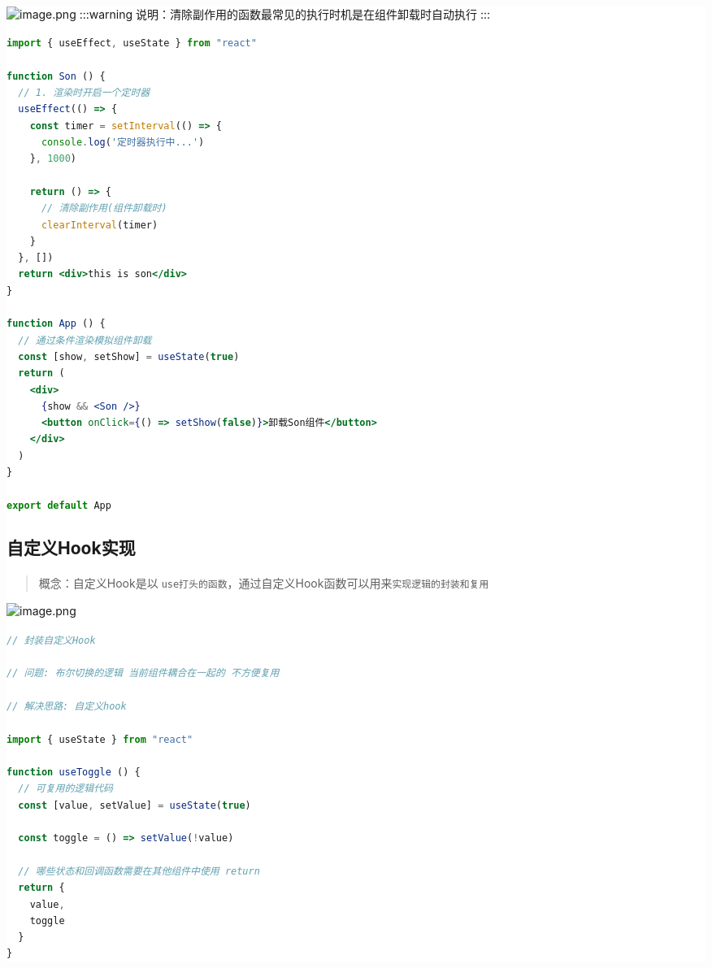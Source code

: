 ![image.png](https://cdn.jsdelivr.net/npm/itheima-react/assets/12-20240504032629-57gfm8s.png)
:::warning
说明：清除副作用的函数最常见的执行时机是在组件卸载时自动执行
:::

```jsx
import { useEffect, useState } from "react"

function Son () {
  // 1. 渲染时开启一个定时器
  useEffect(() => {
    const timer = setInterval(() => {
      console.log('定时器执行中...')
    }, 1000)

    return () => {
      // 清除副作用(组件卸载时)
      clearInterval(timer)
    }
  }, [])
  return <div>this is son</div>
}

function App () {
  // 通过条件渲染模拟组件卸载
  const [show, setShow] = useState(true)
  return (
    <div>
      {show && <Son />}
      <button onClick={() => setShow(false)}>卸载Son组件</button>
    </div>
  )
}

export default App
```

## 自定义Hook实现

> 概念：自定义Hook是以 `use打头的函数`，通过自定义Hook函数可以用来`实现逻辑的封装和复用`

![image.png](https://cdn.jsdelivr.net/npm/itheima-react/assets/13-20240504032629-s9pi94j.png)

```jsx
// 封装自定义Hook

// 问题: 布尔切换的逻辑 当前组件耦合在一起的 不方便复用

// 解决思路: 自定义hook

import { useState } from "react"

function useToggle () {
  // 可复用的逻辑代码
  const [value, setValue] = useState(true)

  const toggle = () => setValue(!value)

  // 哪些状态和回调函数需要在其他组件中使用 return
  return {
    value,
    toggle
  }
}
```